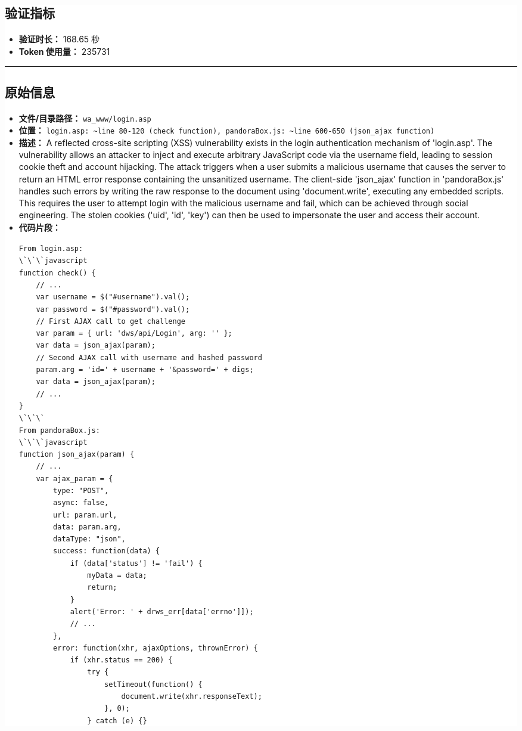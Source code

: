 ## 验证指标

- **验证时长：** 168.65 秒
- **Token 使用量：** 235731

---

## 原始信息

- **文件/目录路径：** `wa_www/login.asp`
- **位置：** `login.asp: ~line 80-120 (check function), pandoraBox.js: ~line 600-650 (json_ajax function)`
- **描述：** A reflected cross-site scripting (XSS) vulnerability exists in the login authentication mechanism of 'login.asp'. The vulnerability allows an attacker to inject and execute arbitrary JavaScript code via the username field, leading to session cookie theft and account hijacking. The attack triggers when a user submits a malicious username that causes the server to return an HTML error response containing the unsanitized username. The client-side 'json_ajax' function in 'pandoraBox.js' handles such errors by writing the raw response to the document using 'document.write', executing any embedded scripts. This requires the user to attempt login with the malicious username and fail, which can be achieved through social engineering. The stolen cookies ('uid', 'id', 'key') can then be used to impersonate the user and access their account.
- **代码片段：**
  ```
  From login.asp:
  \`\`\`javascript
  function check() {
      // ...
      var username = $("#username").val();
      var password = $("#password").val();
      // First AJAX call to get challenge
      var param = { url: 'dws/api/Login', arg: '' };
      var data = json_ajax(param);
      // Second AJAX call with username and hashed password
      param.arg = 'id=' + username + '&password=' + digs;
      var data = json_ajax(param);
      // ...
  }
  \`\`\`
  From pandoraBox.js:
  \`\`\`javascript
  function json_ajax(param) {
      // ...
      var ajax_param = {
          type: "POST",
          async: false,
          url: param.url,
          data: param.arg,
          dataType: "json",
          success: function(data) {
              if (data['status'] != 'fail') {
                  myData = data;
                  return;
              }
              alert('Error: ' + drws_err[data['errno']]);
              // ...
          },
          error: function(xhr, ajaxOptions, thrownError) {
              if (xhr.status == 200) {
                  try {
                      setTimeout(function() {
                          document.write(xhr.responseText);
                      }, 0);
                  } catch (e) {}
  ```